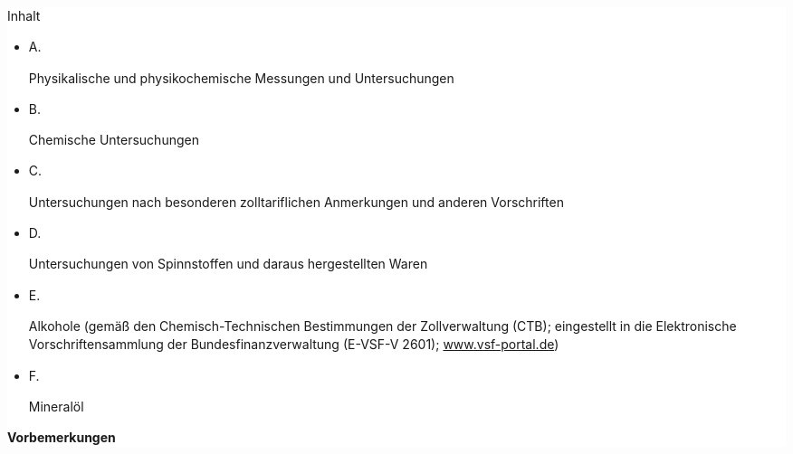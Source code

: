 <span class="SP">Inhalt</span>

</div>

<div class="jurAbsatz">

  - A.
    
    <div style="">
    
    Physikalische und physikochemische Messungen und Untersuchungen
    
    </div>

  - B.
    
    <div style="">
    
    Chemische Untersuchungen
    
    </div>

  - C.
    
    <div style="">
    
    Untersuchungen nach besonderen zolltariflichen Anmerkungen und
    anderen Vorschriften
    
    </div>

  - D.
    
    <div style="">
    
    Untersuchungen von Spinnstoffen und daraus hergestellten Waren
    
    </div>

  - E.
    
    <div style="">
    
    Alkohole (gemäß den Chemisch-Technischen Bestimmungen der
    Zollverwaltung (CTB); eingestellt in die Elektronische
    Vorschriftensammlung der Bundesfinanzverwaltung (E-VSF-V 2601);
    www.vsf-portal.de)
    
    </div>

  - F.
    
    <div style="">
    
    Mineralöl
    
    </div>

</div>

<div class="jurAbsatz">

<span style=";font-weight:bold">Vorbemerkungen</span>

</div>
